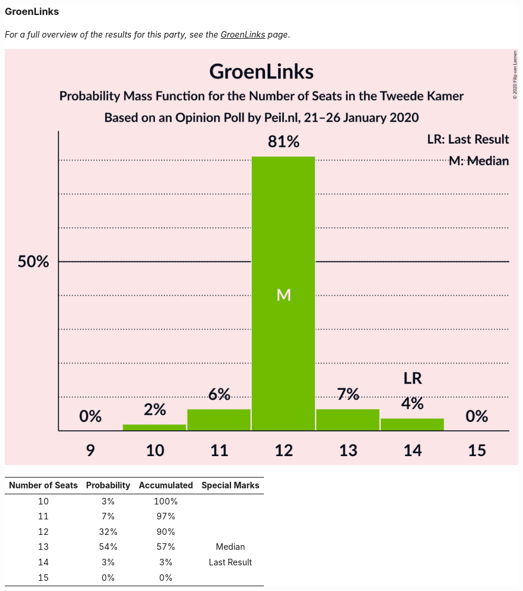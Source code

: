 ### GroenLinks

*For a full overview of the results for this party, see the [GroenLinks](party-groenlinks.html) page.*

![Graph with seats probability mass function not yet produced](2020-01-26-Peilnl-seats-pmf-groenlinks.png "Seats Probability Mass Function")

| Number of Seats | Probability | Accumulated | Special Marks |
|:---------------:|:-----------:|:-----------:|:-------------:|
| 10 | 3% | 100% |  |
| 11 | 7% | 97% |  |
| 12 | 32% | 90% |  |
| 13 | 54% | 57% | Median |
| 14 | 3% | 3% | Last Result |
| 15 | 0% | 0% |  |
